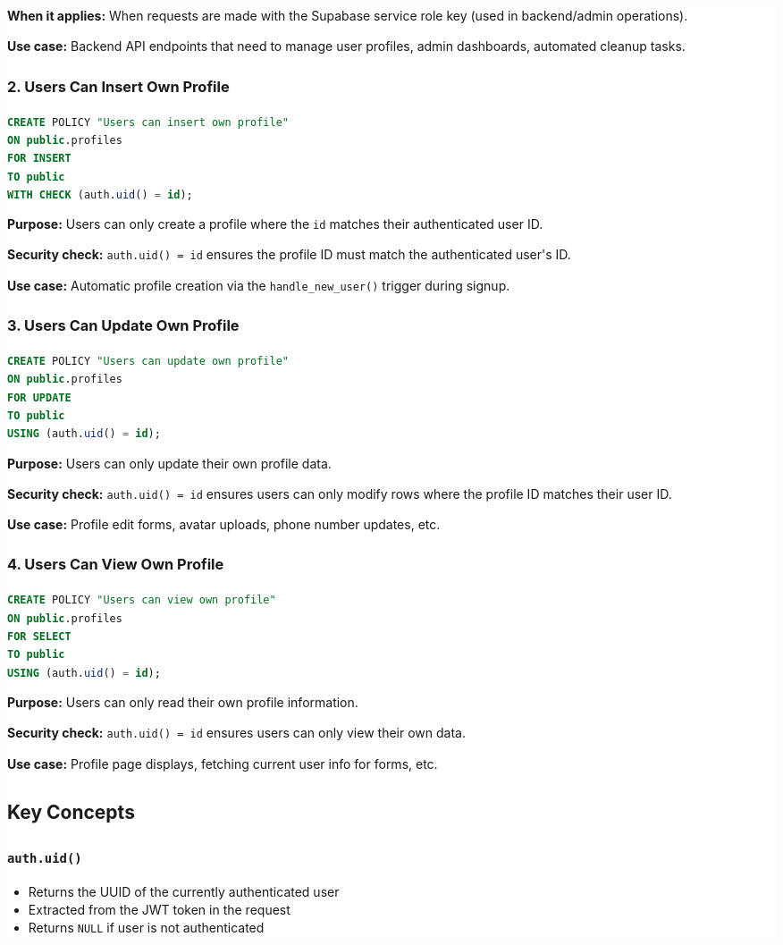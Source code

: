 **When it applies:** When requests are made with the Supabase service role key (used in backend/admin operations).

**Use case:** Backend API endpoints that need to manage user profiles, admin dashboards, automated cleanup tasks.

### 2. Users Can Insert Own Profile
```sql
CREATE POLICY "Users can insert own profile"
ON public.profiles
FOR INSERT
TO public
WITH CHECK (auth.uid() = id);
```

**Purpose:** Users can only create a profile where the `id` matches their authenticated user ID.

**Security check:** `auth.uid() = id` ensures the profile ID must match the authenticated user's ID.

**Use case:** Automatic profile creation via the `handle_new_user()` trigger during signup.

### 3. Users Can Update Own Profile
```sql
CREATE POLICY "Users can update own profile"
ON public.profiles
FOR UPDATE
TO public
USING (auth.uid() = id);
```

**Purpose:** Users can only update their own profile data.

**Security check:** `auth.uid() = id` ensures users can only modify rows where the profile ID matches their user ID.

**Use case:** Profile edit forms, avatar uploads, phone number updates, etc.

### 4. Users Can View Own Profile
```sql
CREATE POLICY "Users can view own profile"
ON public.profiles
FOR SELECT
TO public
USING (auth.uid() = id);
```

**Purpose:** Users can only read their own profile information.

**Security check:** `auth.uid() = id` ensures users can only view their own data.

**Use case:** Profile page displays, fetching current user info for forms, etc.

## Key Concepts

### `auth.uid()`
- Returns the UUID of the currently authenticated user
- Extracted from the JWT token in the request
- Returns `NULL` if user is not authenticated

